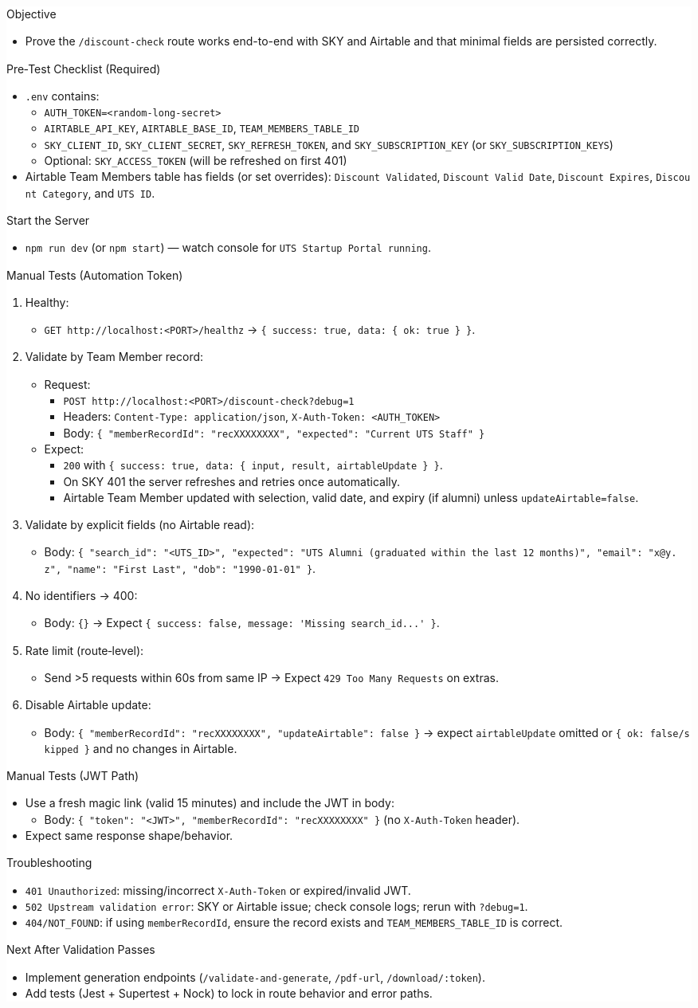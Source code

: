 Objective
- Prove the `/discount-check` route works end-to-end with SKY and Airtable and that minimal fields are persisted correctly.

Pre‑Test Checklist (Required)
- `.env` contains:
  - `AUTH_TOKEN=<random-long-secret>`
  - `AIRTABLE_API_KEY`, `AIRTABLE_BASE_ID`, `TEAM_MEMBERS_TABLE_ID`
  - `SKY_CLIENT_ID`, `SKY_CLIENT_SECRET`, `SKY_REFRESH_TOKEN`, and `SKY_SUBSCRIPTION_KEY` (or `SKY_SUBSCRIPTION_KEYS`)
  - Optional: `SKY_ACCESS_TOKEN` (will be refreshed on first 401)
- Airtable Team Members table has fields (or set overrides): `Discount Validated`, `Discount Valid Date`, `Discount Expires`, `Discount Category`, and `UTS ID`.

Start the Server
- `npm run dev` (or `npm start`) — watch console for `UTS Startup Portal running`.

Manual Tests (Automation Token)
1) Healthy:
   - `GET http://localhost:<PORT>/healthz` → `{ success: true, data: { ok: true } }`.

2) Validate by Team Member record:
   - Request:
     - `POST http://localhost:<PORT>/discount-check?debug=1`
     - Headers: `Content-Type: application/json`, `X-Auth-Token: <AUTH_TOKEN>`
     - Body: `{ "memberRecordId": "recXXXXXXXX", "expected": "Current UTS Staff" }`
   - Expect:
     - `200` with `{ success: true, data: { input, result, airtableUpdate } }`.
     - On SKY 401 the server refreshes and retries once automatically.
     - Airtable Team Member updated with selection, valid date, and expiry (if alumni) unless `updateAirtable=false`.

3) Validate by explicit fields (no Airtable read):
   - Body: `{ "search_id": "<UTS_ID>", "expected": "UTS Alumni (graduated within the last 12 months)", "email": "x@y.z", "name": "First Last", "dob": "1990-01-01" }`.

4) No identifiers → 400:
   - Body: `{}` → Expect `{ success: false, message: 'Missing search_id...' }`.

5) Rate limit (route‑level):
   - Send >5 requests within 60s from same IP → Expect `429 Too Many Requests` on extras.

6) Disable Airtable update:
   - Body: `{ "memberRecordId": "recXXXXXXXX", "updateAirtable": false }` → expect `airtableUpdate` omitted or `{ ok: false/skipped }` and no changes in Airtable.

Manual Tests (JWT Path)
- Use a fresh magic link (valid 15 minutes) and include the JWT in body:
  - Body: `{ "token": "<JWT>", "memberRecordId": "recXXXXXXXX" }` (no `X-Auth-Token` header).
- Expect same response shape/behavior.

Troubleshooting
- `401 Unauthorized`: missing/incorrect `X-Auth-Token` or expired/invalid JWT.
- `502 Upstream validation error`: SKY or Airtable issue; check console logs; rerun with `?debug=1`.
- `404/NOT_FOUND`: if using `memberRecordId`, ensure the record exists and `TEAM_MEMBERS_TABLE_ID` is correct.

Next After Validation Passes
- Implement generation endpoints (`/validate-and-generate`, `/pdf-url`, `/download/:token`).
- Add tests (Jest + Supertest + Nock) to lock in route behavior and error paths.
